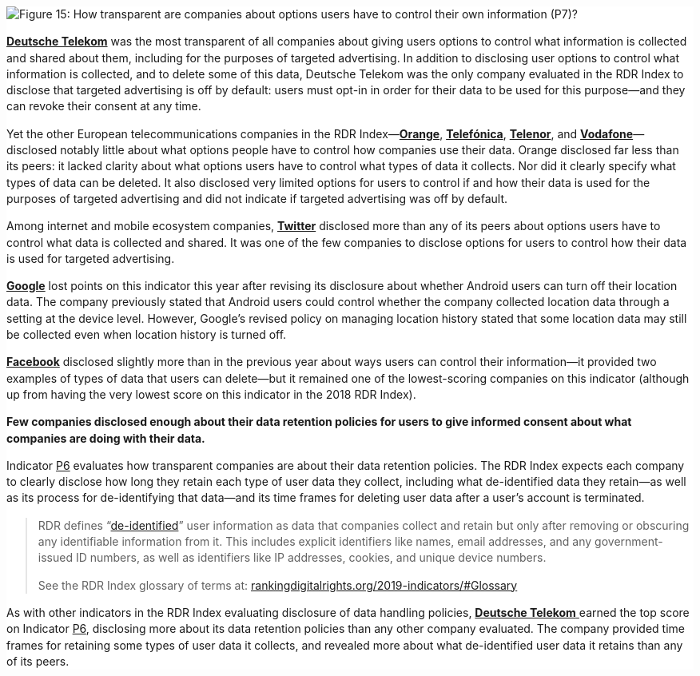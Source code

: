 ![Figure 15: How transparent are companies about options users have to control their own information (P7)?](/index2018/assets/graphics/content/fig_15.png)

[**Deutsche Telekom**](/index2019/companies/deutschetelekom) was the most transparent of all companies about giving users options to control what information is collected and shared about them, including for the purposes of targeted advertising. In addition to disclosing user options to control what information is collected, and to delete some of this data, Deutsche Telekom was the only company evaluated in the RDR Index to disclose that targeted advertising is off by default: users must opt-in in order for their data to be used for this purpose—and they can revoke their consent at any time.

Yet the other European telecommunications companies in the RDR Index—[**Orange**](/index2019/companies/orange), [**Telefónica**](/index2019/companies/telefonica), [**Telenor**](/index2019/companies/telenor), and [**Vodafone**](/index2019/companies/vodafone)—disclosed notably little about what options people have to control how companies use their data. Orange disclosed far less than its peers: it lacked clarity about what options users have to control what types of data it collects. Nor did it clearly specify what types of data can be deleted. It also disclosed very limited options for users to control if and how their data is used for the purposes of targeted advertising and did not indicate if targeted advertising was off by default.

Among internet and mobile ecosystem companies, [**Twitter**](/index2019/companies/twitter) disclosed more than any of its peers about options users have to control what data is collected and shared. It was one of the few companies to disclose options for users to control how their data is used for targeted advertising.

[**Google**](/index2019/companies/google) lost points on this indicator this year after revising its disclosure about whether Android users can turn off their location data. The company previously stated that Android users could control whether the company collected location data through a setting at the device level. However, Google’s revised policy on managing location history stated that some location data may still be collected even when location history is turned off.

[**Facebook**](/index2019/companies/facebook) disclosed slightly more than in the previous year about ways users can control their information—it provided two examples of types of data that users can delete—but it remained one of the lowest-scoring companies on this indicator (although up from having the very lowest score on this indicator in the 2018 RDR Index).

**Few companies disclosed enough about their data retention policies for users to give informed consent about what companies are doing with their data.**

Indicator [P6](/index2019/indicators/p6) evaluates how transparent companies are about their data retention policies. The RDR Index expects each company to clearly disclose how long they retain each type of user data they collect, including what de-identified data they retain—as well as its process for de-identifying that data—and its time frames for deleting user data after a user’s account is terminated.

> RDR defines “[de-identified](/2019-indicators/#deidentified)” user information as data that companies collect and retain but only after removing or obscuring any identifiable information from it. This includes explicit identifiers like names, email addresses, and any government-issued ID numbers, as well as identifiers like IP addresses, cookies, and unique device numbers.
> 
> See the RDR Index glossary of terms at: [rankingdigitalrights.org/2019-indicators/#Glossary](/2019-indicators/#Glossary)

As with other indicators in the RDR Index evaluating disclosure of data handling policies, [**Deutsche Telekom** ](/index2019/companies/deutschetelekom)earned the top score on Indicator [P6](/index2019/indicators/p6), disclosing more about its data retention policies than any other company evaluated. The company provided time frames for retaining some types of user data it collects, and revealed more about what de-identified user data it retains than any of its peers.
